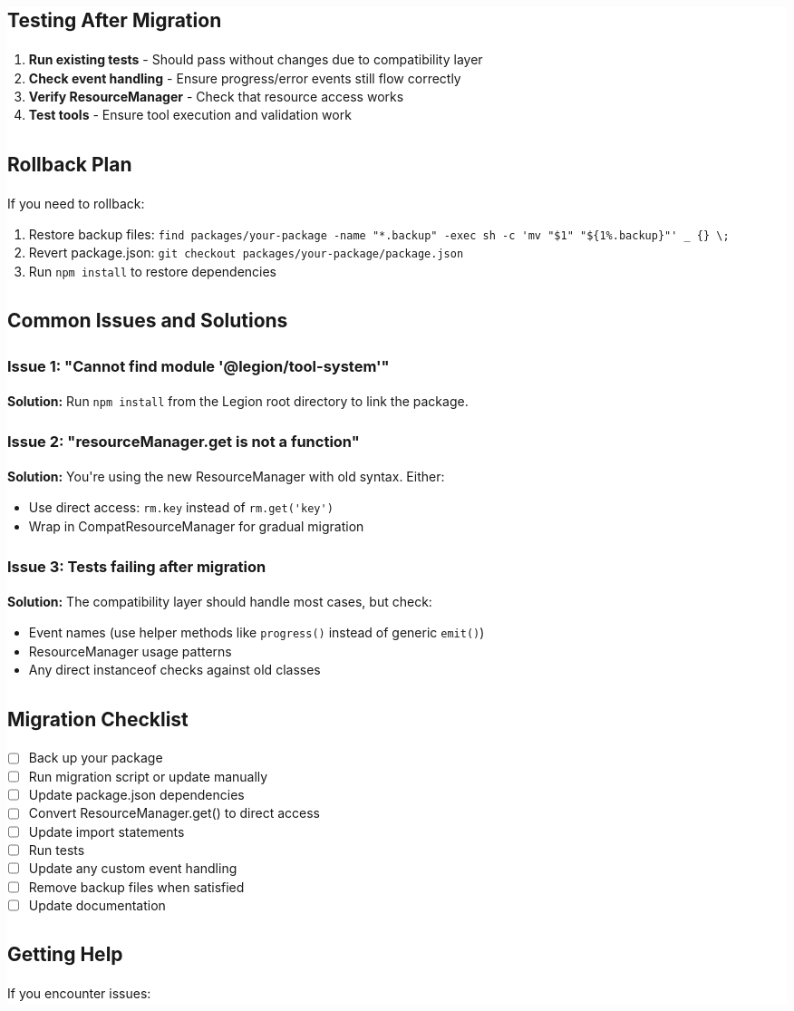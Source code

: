 ## Testing After Migration

1. **Run existing tests** - Should pass without changes due to compatibility layer
2. **Check event handling** - Ensure progress/error events still flow correctly
3. **Verify ResourceManager** - Check that resource access works
4. **Test tools** - Ensure tool execution and validation work

## Rollback Plan

If you need to rollback:

1. Restore backup files: `find packages/your-package -name "*.backup" -exec sh -c 'mv "$1" "${1%.backup}"' _ {} \;`
2. Revert package.json: `git checkout packages/your-package/package.json`
3. Run `npm install` to restore dependencies

## Common Issues and Solutions

### Issue 1: "Cannot find module '@legion/tool-system'"

**Solution:** Run `npm install` from the Legion root directory to link the package.

### Issue 2: "resourceManager.get is not a function"

**Solution:** You're using the new ResourceManager with old syntax. Either:
- Use direct access: `rm.key` instead of `rm.get('key')`
- Wrap in CompatResourceManager for gradual migration

### Issue 3: Tests failing after migration

**Solution:** The compatibility layer should handle most cases, but check:
- Event names (use helper methods like `progress()` instead of generic `emit()`)
- ResourceManager usage patterns
- Any direct instanceof checks against old classes

## Migration Checklist

- [ ] Back up your package
- [ ] Run migration script or update manually
- [ ] Update package.json dependencies
- [ ] Convert ResourceManager.get() to direct access
- [ ] Update import statements
- [ ] Run tests
- [ ] Update any custom event handling
- [ ] Remove backup files when satisfied
- [ ] Update documentation

## Getting Help

If you encounter issues:
